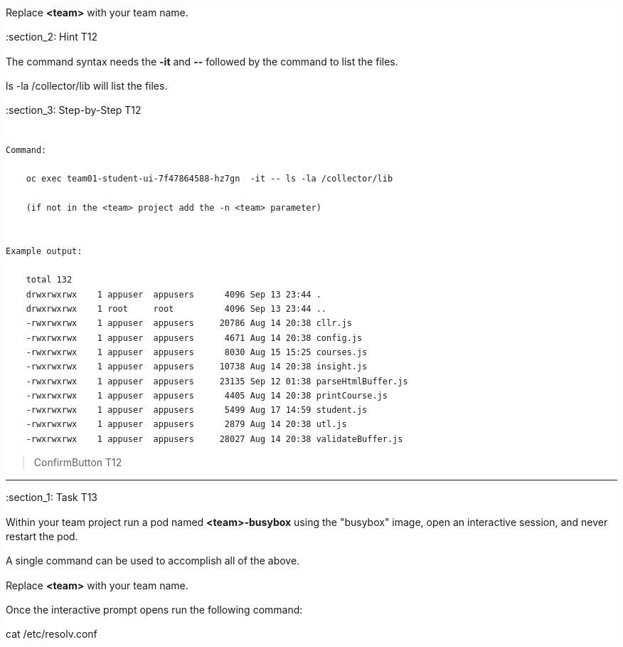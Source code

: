 Replace __&#60;team&#62;__ with your team name.



:section_2: Hint T12

The command syntax needs the __-it__ and __--__ followed by the command to list the files. 

ls -la /collector/lib will list the files.



:section_3: Step-by-Step T12

```

Command:

	oc exec team01-student-ui-7f47864588-hz7gn  -it -- ls -la /collector/lib

	(if not in the <team> project add the -n <team> parameter)

	
Example output:
	
	total 132
	drwxrwxrwx    1 appuser  appusers      4096 Sep 13 23:44 .
	drwxrwxrwx    1 root     root          4096 Sep 13 23:44 ..
	-rwxrwxrwx    1 appuser  appusers     20786 Aug 14 20:38 cllr.js
	-rwxrwxrwx    1 appuser  appusers      4671 Aug 14 20:38 config.js
	-rwxrwxrwx    1 appuser  appusers      8030 Aug 15 15:25 courses.js
	-rwxrwxrwx    1 appuser  appusers     10738 Aug 14 20:38 insight.js
	-rwxrwxrwx    1 appuser  appusers     23135 Sep 12 01:38 parseHtmlBuffer.js
	-rwxrwxrwx    1 appuser  appusers      4405 Aug 14 20:38 printCourse.js
	-rwxrwxrwx    1 appuser  appusers      5499 Aug 17 14:59 student.js
	-rwxrwxrwx    1 appuser  appusers      2879 Aug 14 20:38 utl.js
	-rwxrwxrwx    1 appuser  appusers     28027 Aug 14 20:38 validateBuffer.js

```


> ConfirmButton T12 



----

:section_1: Task T13

Within your team project run a pod named __&#60;team&#62;-busybox__ using the "busybox" image, open an interactive session, and never restart the pod. 

A single command can be used to accomplish all of the above.

Replace __&#60;team&#62;__ with your team name.


Once the interactive prompt opens run the following command:

cat /etc/resolv.conf
